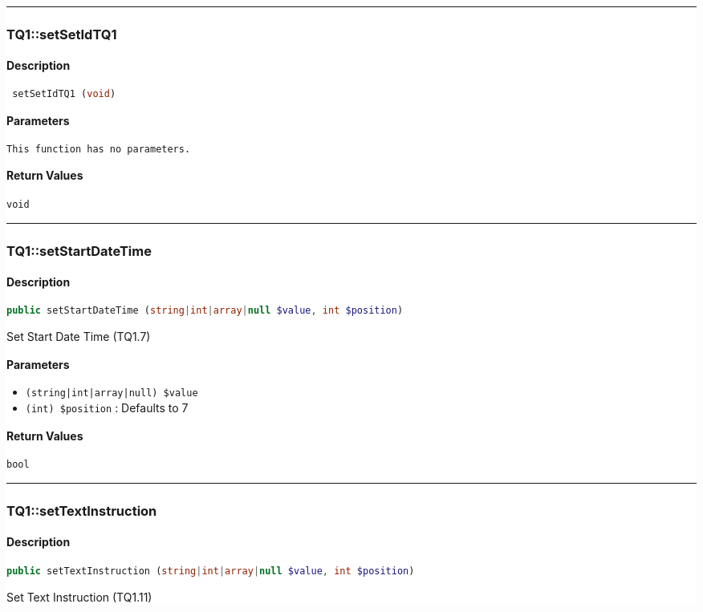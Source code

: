 
<hr />


### TQ1::setSetIdTQ1  

**Description**

```php
 setSetIdTQ1 (void)
```

 

 

**Parameters**

`This function has no parameters.`

**Return Values**

`void`


<hr />


### TQ1::setStartDateTime  

**Description**

```php
public setStartDateTime (string|int|array|null $value, int $position)
```

Set Start Date Time (TQ1.7) 

 

**Parameters**

* `(string|int|array|null) $value`
* `(int) $position`
: Defaults to 7  

**Return Values**

`bool`




<hr />


### TQ1::setTextInstruction  

**Description**

```php
public setTextInstruction (string|int|array|null $value, int $position)
```

Set Text Instruction (TQ1.11) 
